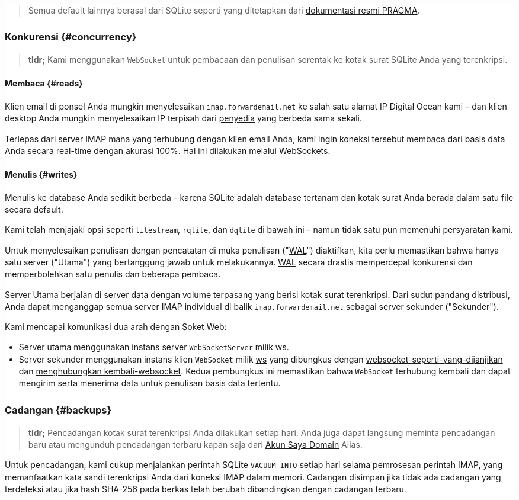 > Semua default lainnya berasal dari SQLite seperti yang ditetapkan dari [dokumentasi resmi PRAGMA](https://www.sqlite.org/pragma.html#pragma_auto_vacuum).

### Konkurensi {#concurrency}

> **tldr;** Kami menggunakan `WebSocket` untuk pembacaan dan penulisan serentak ke kotak surat SQLite Anda yang terenkripsi.

#### Membaca {#reads}

Klien email di ponsel Anda mungkin menyelesaikan `imap.forwardemail.net` ke salah satu alamat IP Digital Ocean kami – dan klien desktop Anda mungkin menyelesaikan IP terpisah dari [penyedia](#providers) yang berbeda sama sekali.

Terlepas dari server IMAP mana yang terhubung dengan klien email Anda, kami ingin koneksi tersebut membaca dari basis data Anda secara real-time dengan akurasi 100%. Hal ini dilakukan melalui WebSockets.

#### Menulis {#writes}

Menulis ke database Anda sedikit berbeda – karena SQLite adalah database tertanam dan kotak surat Anda berada dalam satu file secara default.

Kami telah menjajaki opsi seperti `litestream`, `rqlite`, dan `dqlite` di bawah ini – namun tidak satu pun memenuhi persyaratan kami.

Untuk menyelesaikan penulisan dengan pencatatan di muka penulisan ("[WAL](https://www.sqlite.org/wal.html)") diaktifkan, kita perlu memastikan bahwa hanya satu server ("Utama") yang bertanggung jawab untuk melakukannya. [WAL](https://www.sqlite.org/wal.html) secara drastis mempercepat konkurensi dan memperbolehkan satu penulis dan beberapa pembaca.

Server Utama berjalan di server data dengan volume terpasang yang berisi kotak surat terenkripsi. Dari sudut pandang distribusi, Anda dapat menganggap semua server IMAP individual di balik `imap.forwardemail.net` sebagai server sekunder ("Sekunder").

Kami mencapai komunikasi dua arah dengan [Soket Web](https://developer.mozilla.org/en-US/docs/Web/API/WebSocket):

* Server utama menggunakan instans server `WebSocketServer` milik [ws](https://github.com/websockets/ws).
* Server sekunder menggunakan instans klien `WebSocket` milik [ws](https://github.com/websockets/ws) yang dibungkus dengan [websocket-seperti-yang-dijanjikan](https://github.com/vitalets/websocket-as-promised) dan [menghubungkan kembali-websocket](https://github.com/opensumi/reconnecting-websocket). Kedua pembungkus ini memastikan bahwa `WebSocket` terhubung kembali dan dapat mengirim serta menerima data untuk penulisan basis data tertentu.

### Cadangan {#backups}

> **tldr;** Pencadangan kotak surat terenkripsi Anda dilakukan setiap hari. Anda juga dapat langsung meminta pencadangan baru atau mengunduh pencadangan terbaru kapan saja dari <a href="/my-account/domains" target="_blank" rel="noopener noreferrer" class="alert-link">Akun Saya <i class="fa fa-angle-right"></i> Domain</a> <i class="fa fa-angle-right"></i> Alias.

Untuk pencadangan, kami cukup menjalankan perintah SQLite `VACUUM INTO` setiap hari selama pemrosesan perintah IMAP, yang memanfaatkan kata sandi terenkripsi Anda dari koneksi IMAP dalam memori. Cadangan disimpan jika tidak ada cadangan yang terdeteksi atau jika hash [SHA-256](https://en.wikipedia.org/wiki/SHA-2) pada berkas telah berubah dibandingkan dengan cadangan terbaru.
